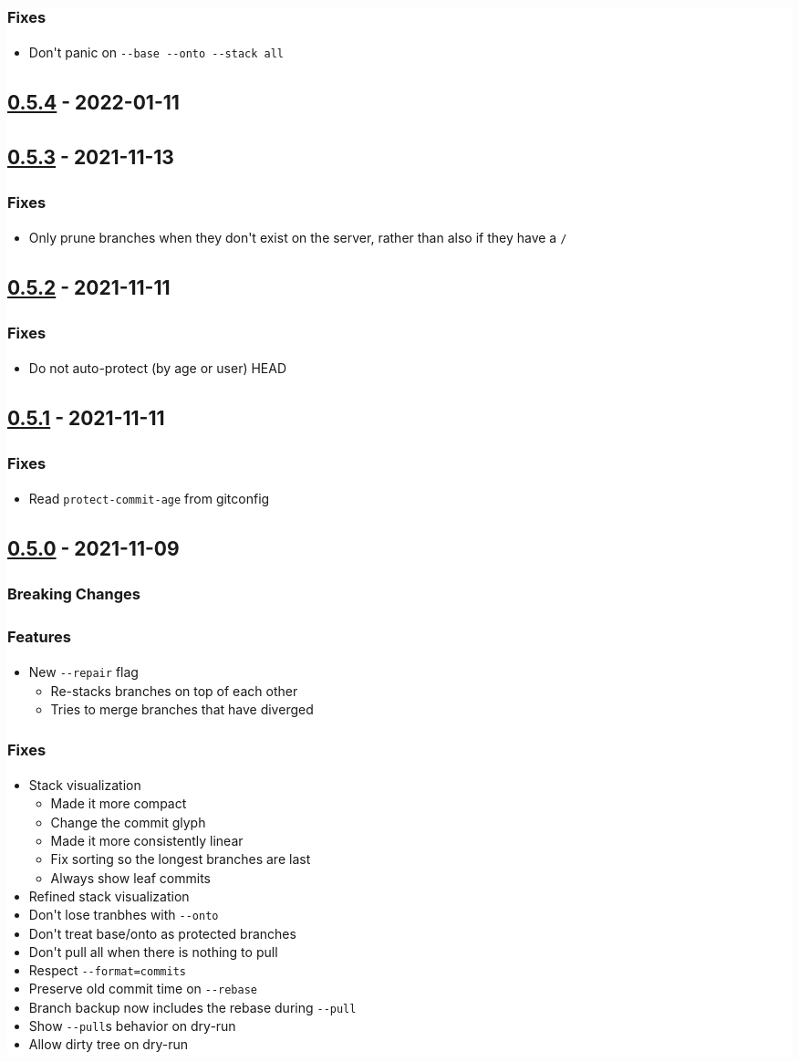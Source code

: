 ### Fixes

- Don't panic on `--base --onto --stack all`

## [0.5.4] - 2022-01-11

## [0.5.3] - 2021-11-13

### Fixes

- Only prune branches when they don't exist on the server, rather than also if they have a `/`

## [0.5.2] - 2021-11-11

### Fixes

- Do not auto-protect (by age or user) HEAD

## [0.5.1] - 2021-11-11

### Fixes

- Read `protect-commit-age` from gitconfig

## [0.5.0] - 2021-11-09

### Breaking Changes

### Features

- New `--repair` flag
  - Re-stacks branches on top of each other
  - Tries to merge branches that have diverged

### Fixes

- Stack visualization
  - Made it more compact
  - Change the commit glyph
  - Made it more consistently linear
  - Fix sorting so the longest branches are last
  - Always show leaf commits
- Refined stack visualization
- Don't lose tranbhes with `--onto`
- Don't treat base/onto as protected branches
- Don't pull all when there is nothing to pull
- Respect `--format=commits`
- Preserve old commit time on `--rebase`
- Branch backup now includes the rebase during `--pull`
- Show `--pull`s behavior on dry-run
- Allow dirty tree on dry-run


[Unreleased]: https://github.com/gitext-rs/git-stack/compare/v0.10.18...HEAD
[0.10.18]: https://github.com/gitext-rs/git-stack/compare/v0.10.17...v0.10.18
[0.10.17]: https://github.com/gitext-rs/git-stack/compare/v0.10.16...v0.10.17
[0.10.16]: https://github.com/gitext-rs/git-stack/compare/v0.10.15...v0.10.16
[0.10.15]: https://github.com/gitext-rs/git-stack/compare/v0.10.14...v0.10.15
[0.10.14]: https://github.com/gitext-rs/git-stack/compare/v0.10.13...v0.10.14
[0.10.13]: https://github.com/gitext-rs/git-stack/compare/v0.10.12...v0.10.13
[0.10.12]: https://github.com/gitext-rs/git-stack/compare/v0.10.11...v0.10.12
[0.10.11]: https://github.com/gitext-rs/git-stack/compare/v0.10.10...v0.10.11
[0.10.10]: https://github.com/gitext-rs/git-stack/compare/v0.10.9...v0.10.10
[0.10.9]: https://github.com/gitext-rs/git-stack/compare/v0.10.8...v0.10.9
[0.10.8]: https://github.com/gitext-rs/git-stack/compare/v0.10.7...v0.10.8
[0.10.7]: https://github.com/gitext-rs/git-stack/compare/v0.10.6...v0.10.7
[0.10.6]: https://github.com/gitext-rs/git-stack/compare/v0.10.5...v0.10.6
[0.10.5]: https://github.com/gitext-rs/git-stack/compare/v0.10.4...v0.10.5
[0.10.4]: https://github.com/gitext-rs/git-stack/compare/v0.10.3...v0.10.4
[0.10.3]: https://github.com/gitext-rs/git-stack/compare/v0.10.2...v0.10.3
[0.10.2]: https://github.com/gitext-rs/git-stack/compare/v0.10.1...v0.10.2
[0.10.1]: https://github.com/gitext-rs/git-stack/compare/v0.10.0...v0.10.1
[0.10.0]: https://github.com/gitext-rs/git-stack/compare/v0.9.0...v0.10.0
[0.9.0]: https://github.com/gitext-rs/git-stack/compare/v0.8.5...v0.9.0
[0.8.5]: https://github.com/gitext-rs/git-stack/compare/v0.8.4...v0.8.5
[0.8.4]: https://github.com/gitext-rs/git-stack/compare/v0.8.3...v0.8.4
[0.8.3]: https://github.com/gitext-rs/git-stack/compare/v0.8.2...v0.8.3
[0.8.2]: https://github.com/gitext-rs/git-stack/compare/v0.8.1...v0.8.2
[0.8.1]: https://github.com/gitext-rs/git-stack/compare/v0.8.0...v0.8.1
[0.8.0]: https://github.com/gitext-rs/git-stack/compare/v0.7.4...v0.8.0
[0.7.4]: https://github.com/gitext-rs/git-stack/compare/v0.7.3...v0.7.4
[0.7.3]: https://github.com/gitext-rs/git-stack/compare/v0.7.2...v0.7.3
[0.7.2]: https://github.com/gitext-rs/git-stack/compare/v0.7.1...v0.7.2
[0.7.1]: https://github.com/gitext-rs/git-stack/compare/v0.7.0...v0.7.1
[0.7.0]: https://github.com/gitext-rs/git-stack/compare/v0.6.0...v0.7.0
[0.6.0]: https://github.com/gitext-rs/git-stack/compare/v0.5.6...v0.6.0
[0.5.6]: https://github.com/gitext-rs/git-stack/compare/v0.5.5...v0.5.6
[0.5.5]: https://github.com/gitext-rs/git-stack/compare/v0.5.4...v0.5.5
[0.5.4]: https://github.com/gitext-rs/git-stack/compare/v0.5.3...v0.5.4
[0.5.3]: https://github.com/gitext-rs/git-stack/compare/v0.5.2...v0.5.3
[0.5.2]: https://github.com/gitext-rs/git-stack/compare/v0.5.1...v0.5.2
[0.5.1]: https://github.com/gitext-rs/git-stack/compare/v0.5.0...v0.5.1
[0.5.0]: https://github.com/gitext-rs/git-stack/compare/v0.4.8...v0.5.0
[0.4.8]: https://github.com/gitext-rs/git-stack/compare/v0.4.7...v0.4.8
[0.4.7]: https://github.com/gitext-rs/git-stack/compare/v0.4.6...v0.4.7
[0.4.6]: https://github.com/gitext-rs/git-stack/compare/v0.4.5...v0.4.6
[0.4.5]: https://github.com/gitext-rs/git-stack/compare/v0.4.4...v0.4.5
[0.4.4]: https://github.com/gitext-rs/git-stack/compare/v0.4.3...v0.4.4
[0.4.3]: https://github.com/gitext-rs/git-stack/compare/v0.4.2...v0.4.3
[0.4.2]: https://github.com/gitext-rs/git-stack/compare/v0.4.1...v0.4.2
[0.4.1]: https://github.com/gitext-rs/git-stack/compare/v0.4.0...v0.4.1
[0.4.0]: https://github.com/gitext-rs/git-stack/compare/v0.3.0...v0.4.0
[0.3.0]: https://github.com/gitext-rs/git-stack/compare/v0.2.10...v0.3.0
[0.2.10]: https://github.com/gitext-rs/git-stack/compare/v0.2.9...v0.2.10
[0.2.9]: https://github.com/gitext-rs/git-stack/compare/v0.2.8...v0.2.9
[0.2.8]: https://github.com/gitext-rs/git-stack/compare/v0.2.7...v0.2.8
[0.2.7]: https://github.com/gitext-rs/git-stack/compare/v0.2.6...v0.2.7
[0.2.6]: https://github.com/gitext-rs/git-stack/compare/v0.2.5...v0.2.6
[0.2.5]: https://github.com/gitext-rs/git-stack/compare/v0.2.4...v0.2.5
[0.2.4]: https://github.com/gitext-rs/git-stack/compare/v0.2.3...v0.2.4
[0.2.3]: https://github.com/gitext-rs/git-stack/compare/v0.2.2...v0.2.3
[0.2.2]: https://github.com/gitext-rs/git-stack/compare/v0.2.1...v0.2.2
[0.2.1]: https://github.com/gitext-rs/git-stack/compare/v0.2.0...v0.2.1
[0.2.0]: https://github.com/gitext-rs/git-stack/compare/v0.1.0...v0.2.0
[v0.1.0]: https://github.com/gitext-rs/git-stack/compare/3137a1293f...v0.1.0